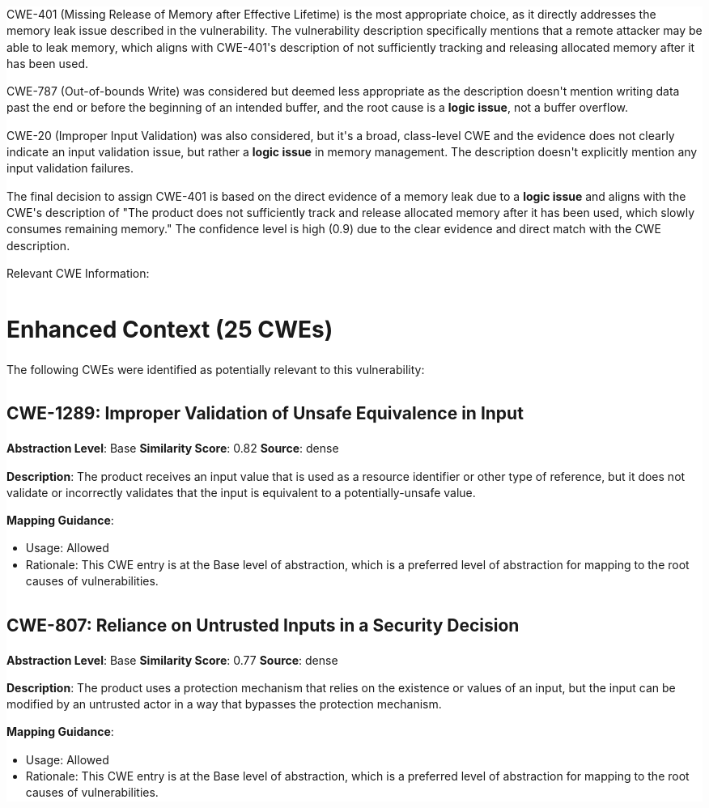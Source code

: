 CWE-401 (Missing Release of Memory after Effective Lifetime) is the most appropriate choice, as it directly addresses the memory leak issue described in the vulnerability. The vulnerability description specifically mentions that a remote attacker may be able to leak memory, which aligns with CWE-401's description of not sufficiently tracking and releasing allocated memory after it has been used.

CWE-787 (Out-of-bounds Write) was considered but deemed less appropriate as the description doesn't mention writing data past the end or before the beginning of an intended buffer, and the root cause is a **logic issue**, not a buffer overflow.

CWE-20 (Improper Input Validation) was also considered, but it's a broad, class-level CWE and the evidence does not clearly indicate an input validation issue, but rather a **logic issue** in memory management. The description doesn't explicitly mention any input validation failures.

The final decision to assign CWE-401 is based on the direct evidence of a memory leak due to a **logic issue** and aligns with the CWE's description of "The product does not sufficiently track and release allocated memory after it has been used, which slowly consumes remaining memory." The confidence level is high (0.9) due to the clear evidence and direct match with the CWE description.

Relevant CWE Information:

# Enhanced Context (25 CWEs)
The following CWEs were identified as potentially relevant to this vulnerability:

## CWE-1289: Improper Validation of Unsafe Equivalence in Input
**Abstraction Level**: Base
**Similarity Score**: 0.82
**Source**: dense

**Description**:
The product receives an input value that is used as a resource identifier or other type of reference, but it does not validate or incorrectly validates that the input is equivalent to a potentially-unsafe value.

**Mapping Guidance**:
- Usage: Allowed
- Rationale: This CWE entry is at the Base level of abstraction, which is a preferred level of abstraction for mapping to the root causes of vulnerabilities.

## CWE-807: Reliance on Untrusted Inputs in a Security Decision
**Abstraction Level**: Base
**Similarity Score**: 0.77
**Source**: dense

**Description**:
The product uses a protection mechanism that relies on the existence or values of an input, but the input can be modified by an untrusted actor in a way that bypasses the protection mechanism.

**Mapping Guidance**:
- Usage: Allowed
- Rationale: This CWE entry is at the Base level of abstraction, which is a preferred level of abstraction for mapping to the root causes of vulnerabilities.

